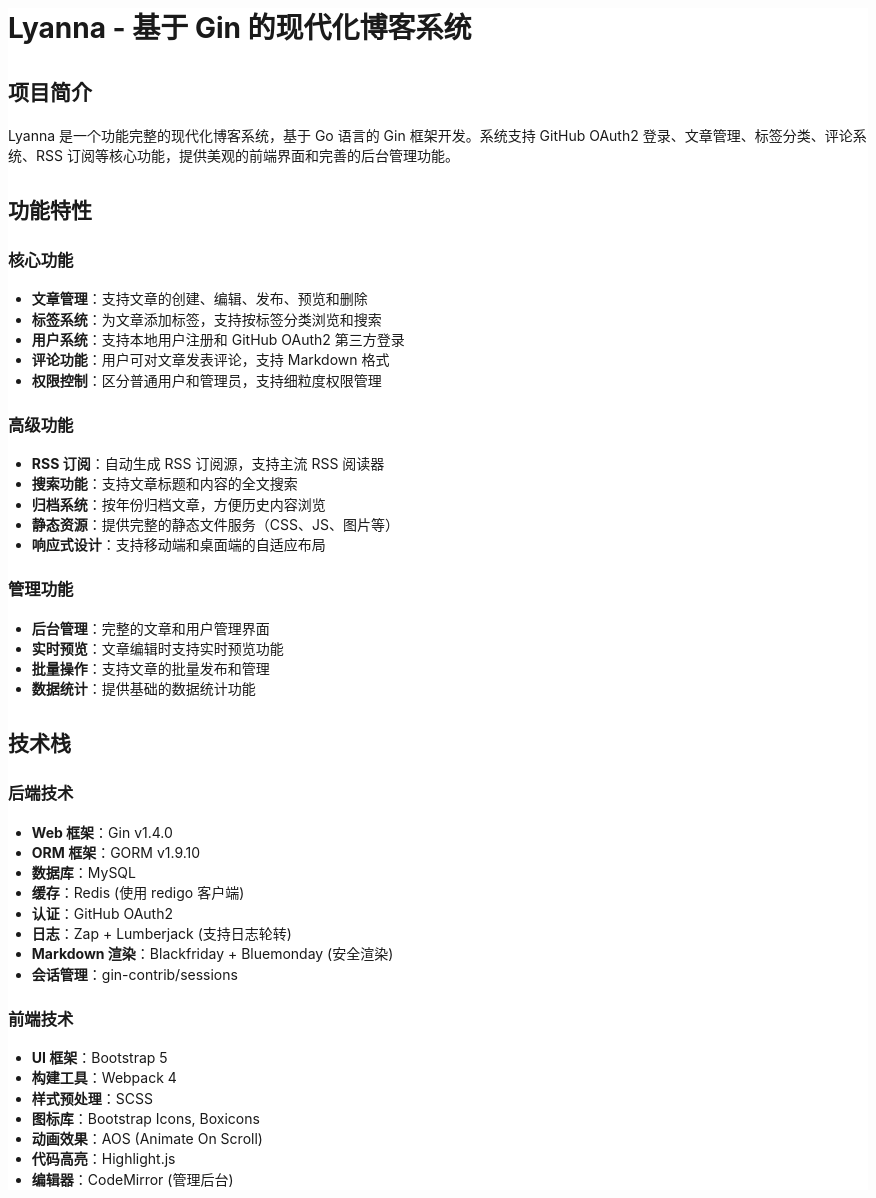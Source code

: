 # Lyanna - 基于 Gin 的现代化博客系统

## 项目简介
Lyanna 是一个功能完整的现代化博客系统，基于 Go 语言的 Gin 框架开发。系统支持 GitHub OAuth2 登录、文章管理、标签分类、评论系统、RSS 订阅等核心功能，提供美观的前端界面和完善的后台管理功能。

## 功能特性

### 核心功能
- **文章管理**：支持文章的创建、编辑、发布、预览和删除
- **标签系统**：为文章添加标签，支持按标签分类浏览和搜索
- **用户系统**：支持本地用户注册和 GitHub OAuth2 第三方登录
- **评论功能**：用户可对文章发表评论，支持 Markdown 格式
- **权限控制**：区分普通用户和管理员，支持细粒度权限管理

### 高级功能
- **RSS 订阅**：自动生成 RSS 订阅源，支持主流 RSS 阅读器
- **搜索功能**：支持文章标题和内容的全文搜索
- **归档系统**：按年份归档文章，方便历史内容浏览
- **静态资源**：提供完整的静态文件服务（CSS、JS、图片等）
- **响应式设计**：支持移动端和桌面端的自适应布局

### 管理功能
- **后台管理**：完整的文章和用户管理界面
- **实时预览**：文章编辑时支持实时预览功能
- **批量操作**：支持文章的批量发布和管理
- **数据统计**：提供基础的数据统计功能

## 技术栈

### 后端技术
- **Web 框架**：Gin v1.4.0
- **ORM 框架**：GORM v1.9.10
- **数据库**：MySQL
- **缓存**：Redis (使用 redigo 客户端)
- **认证**：GitHub OAuth2
- **日志**：Zap + Lumberjack (支持日志轮转)
- **Markdown 渲染**：Blackfriday + Bluemonday (安全渲染)
- **会话管理**：gin-contrib/sessions

### 前端技术
- **UI 框架**：Bootstrap 5
- **构建工具**：Webpack 4
- **样式预处理**：SCSS
- **图标库**：Bootstrap Icons, Boxicons
- **动画效果**：AOS (Animate On Scroll)
- **代码高亮**：Highlight.js
- **编辑器**：CodeMirror (管理后台)
